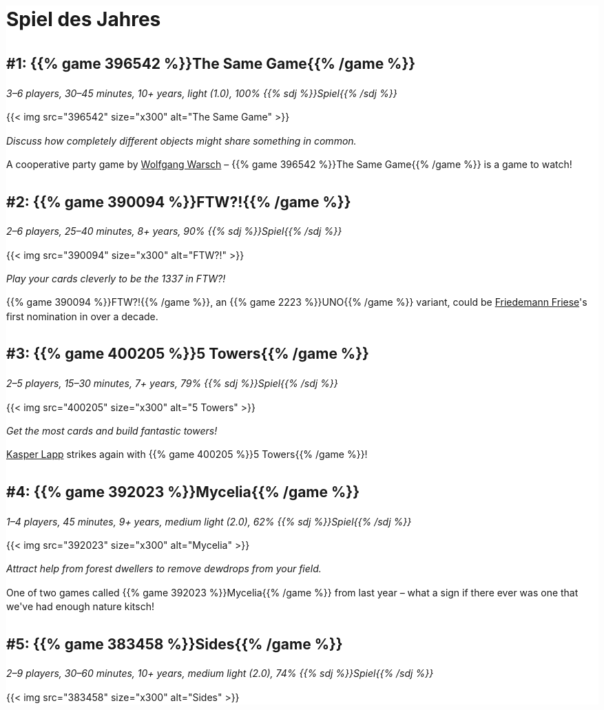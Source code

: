 # Spiel des Jahres


## #1: {{% game 396542 %}}The Same Game{{% /game %}}

*3–6 players, 30–45 minutes, 10+ years, light (1.0), 100% {{% sdj %}}Spiel{{% /sdj %}}*

{{< img src="396542" size="x300" alt="The Same Game" >}}

*Discuss how completely different objects might share something in common.*

A cooperative party game by [Wolfgang Warsch](https://recommend.games/#/?designer=80162) – {{% game 396542 %}}The Same Game{{% /game %}} is a game to watch!


## #2: {{% game 390094 %}}FTW?!{{% /game %}}

*2–6 players, 25–40 minutes, 8+ years, 90% {{% sdj %}}Spiel{{% /sdj %}}*

{{< img src="390094" size="x300" alt="FTW?!" >}}

*Play your cards cleverly to be the 1337 in FTW?!*

{{% game 390094 %}}FTW?!{{% /game %}}, an {{% game 2223 %}}UNO{{% /game %}} variant, could be [Friedemann Friese](https://recommend.games/#/?designer=141)'s first nomination in over a decade.


## #3: {{% game 400205 %}}5 Towers{{% /game %}}

*2–5 players, 15–30 minutes, 7+ years, 79% {{% sdj %}}Spiel{{% /sdj %}}*

{{< img src="400205" size="x300" alt="5 Towers" >}}

*Get the most cards and build fantastic towers!*

[Kasper Lapp](https://recommend.games/#/?designer=95143) strikes again with {{% game 400205 %}}5 Towers{{% /game %}}!


## #4: {{% game 392023 %}}Mycelia{{% /game %}}

*1–4 players, 45 minutes, 9+ years, medium light (2.0), 62% {{% sdj %}}Spiel{{% /sdj %}}*

{{< img src="392023" size="x300" alt="Mycelia" >}}

*Attract help from forest dwellers to remove dewdrops from your field.*

One of two games called {{% game 392023 %}}Mycelia{{% /game %}} from last year – what a sign if there ever was one that we've had enough nature kitsch!


## #5: {{% game 383458 %}}Sides{{% /game %}}

*2–9 players, 30–60 minutes, 10+ years, medium light (2.0), 74% {{% sdj %}}Spiel{{% /sdj %}}*

{{< img src="383458" size="x300" alt="Sides" >}}
